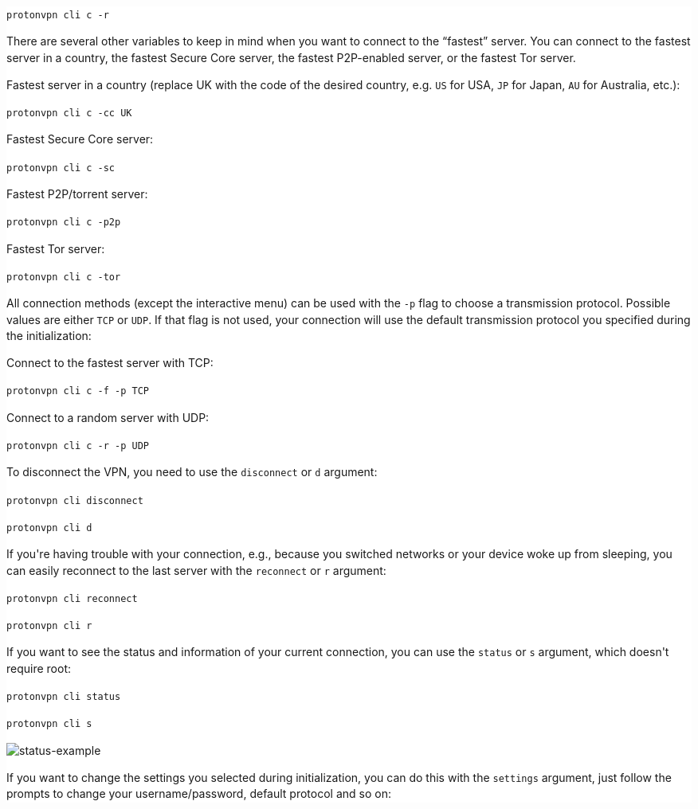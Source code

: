 `protonvpn cli c -r`

There are several other variables to keep in mind when you want to connect to the “fastest” server. You can connect to the fastest server in a country, the fastest Secure Core server, the fastest P2P-enabled server, or the fastest Tor server.

Fastest server in a country (replace UK with the code of the desired country, e.g. `US` for USA, `JP` for Japan, `AU` for Australia, etc.):

`protonvpn cli c -cc UK`

Fastest Secure Core server:

`protonvpn cli c -sc`

Fastest P2P/torrent server:

`protonvpn cli c -p2p`

Fastest Tor server:

`protonvpn cli c -tor`

All connection methods (except the interactive menu) can be used with the `-p` flag to choose a transmission protocol. Possible values are either `TCP` or `UDP`. If that flag is not used, your connection will use the default transmission protocol you specified during the initialization:

Connect to the fastest server with TCP:

`protonvpn cli c -f -p TCP`

Connect to a random server with UDP:

`protonvpn cli c -r -p UDP`

To disconnect the VPN, you need to use the `disconnect` or `d` argument:

`protonvpn cli disconnect`

`protonvpn cli d`

If you're having trouble with your connection, e.g., because you switched networks or your device woke up from sleeping, you can easily reconnect to the last server with the `reconnect` or `r` argument:

`protonvpn cli reconnect`

`protonvpn cli r`

If you want to see the status and information of your current connection, you can use the `status` or `s` argument, which doesn't require root:

`protonvpn cli status`

`protonvpn cli s`

![status-example](https://i.imgur.com/5tm5nOJ.png)

If you want to change the settings you selected during initialization, you can do this with the `settings` argument, just follow the prompts to change your username/password, default protocol and so on:
